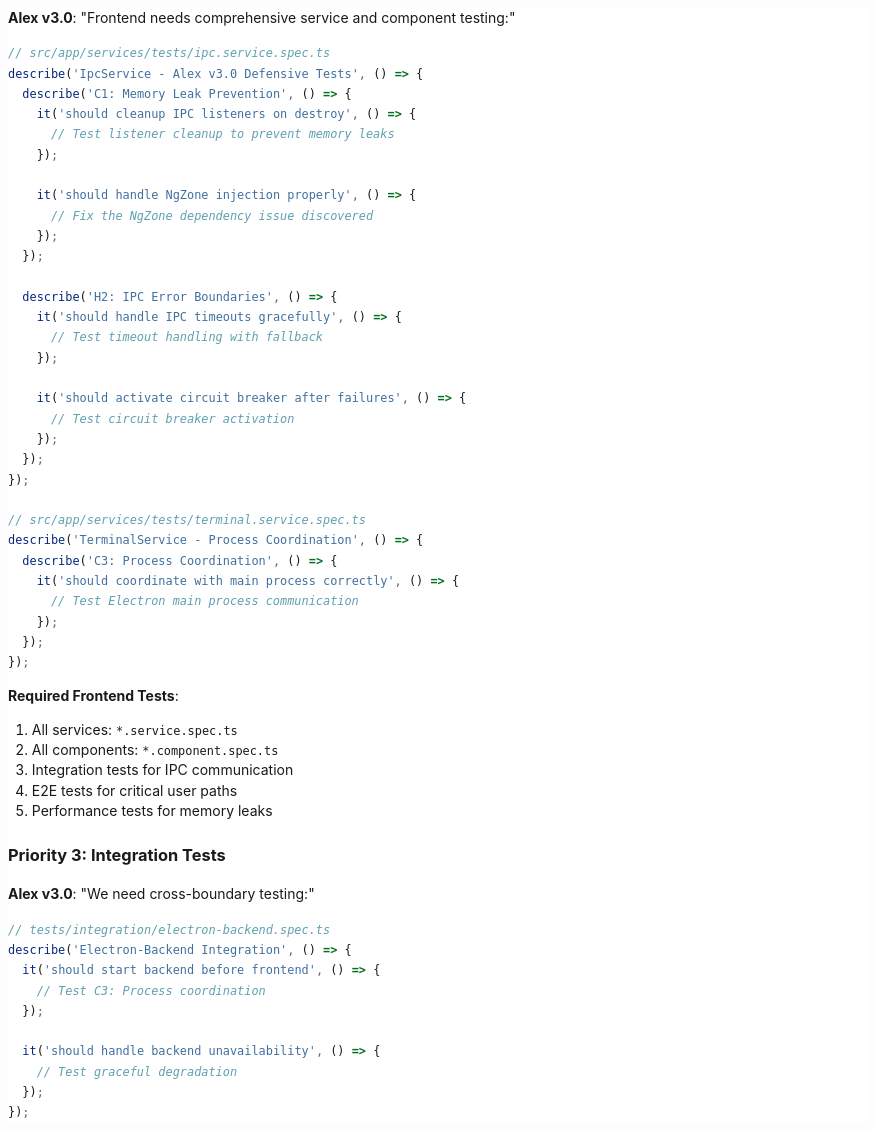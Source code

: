 **Alex v3.0**: "Frontend needs comprehensive service and component testing:"

```typescript
// src/app/services/tests/ipc.service.spec.ts
describe('IpcService - Alex v3.0 Defensive Tests', () => {
  describe('C1: Memory Leak Prevention', () => {
    it('should cleanup IPC listeners on destroy', () => {
      // Test listener cleanup to prevent memory leaks
    });
    
    it('should handle NgZone injection properly', () => {
      // Fix the NgZone dependency issue discovered
    });
  });
  
  describe('H2: IPC Error Boundaries', () => {
    it('should handle IPC timeouts gracefully', () => {
      // Test timeout handling with fallback
    });
    
    it('should activate circuit breaker after failures', () => {
      // Test circuit breaker activation
    });
  });
});

// src/app/services/tests/terminal.service.spec.ts  
describe('TerminalService - Process Coordination', () => {
  describe('C3: Process Coordination', () => {
    it('should coordinate with main process correctly', () => {
      // Test Electron main process communication
    });
  });
});
```

**Required Frontend Tests**:
1. All services: `*.service.spec.ts`
2. All components: `*.component.spec.ts`
3. Integration tests for IPC communication
4. E2E tests for critical user paths
5. Performance tests for memory leaks

### Priority 3: Integration Tests

**Alex v3.0**: "We need cross-boundary testing:"

```typescript
// tests/integration/electron-backend.spec.ts
describe('Electron-Backend Integration', () => {
  it('should start backend before frontend', () => {
    // Test C3: Process coordination
  });
  
  it('should handle backend unavailability', () => {
    // Test graceful degradation
  });
});
```
